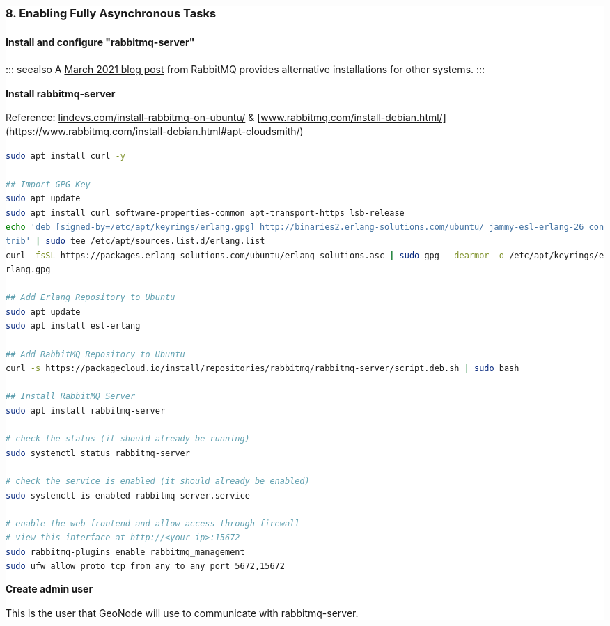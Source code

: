 ### 8. Enabling Fully Asynchronous Tasks

#### Install and configure [\"rabbitmq-server\"](https://lindevs.com/install-rabbitmq-on-ubuntu/)

::: seealso
A [March 2021 blog post](https://blog.rabbitmq.com/posts/2021/03/migrate-off-of-bintray/) from RabbitMQ provides alternative installations for other systems.
:::

**Install rabbitmq-server**

Reference: [lindevs.com/install-rabbitmq-on-ubuntu/](https://lindevs.com/install-rabbitmq-on-ubuntu/) & [www.rabbitmq.com/install-debian.html/](https://www.rabbitmq.com/install-debian.html#apt-cloudsmith/)

``` bash
sudo apt install curl -y

## Import GPG Key
sudo apt update
sudo apt install curl software-properties-common apt-transport-https lsb-release
echo 'deb [signed-by=/etc/apt/keyrings/erlang.gpg] http://binaries2.erlang-solutions.com/ubuntu/ jammy-esl-erlang-26 contrib' | sudo tee /etc/apt/sources.list.d/erlang.list
curl -fsSL https://packages.erlang-solutions.com/ubuntu/erlang_solutions.asc | sudo gpg --dearmor -o /etc/apt/keyrings/erlang.gpg

## Add Erlang Repository to Ubuntu
sudo apt update
sudo apt install esl-erlang

## Add RabbitMQ Repository to Ubuntu
curl -s https://packagecloud.io/install/repositories/rabbitmq/rabbitmq-server/script.deb.sh | sudo bash

## Install RabbitMQ Server
sudo apt install rabbitmq-server

# check the status (it should already be running)
sudo systemctl status rabbitmq-server

# check the service is enabled (it should already be enabled)
sudo systemctl is-enabled rabbitmq-server.service

# enable the web frontend and allow access through firewall
# view this interface at http://<your ip>:15672
sudo rabbitmq-plugins enable rabbitmq_management
sudo ufw allow proto tcp from any to any port 5672,15672
```

**Create admin user**

This is the user that GeoNode will use to communicate with rabbitmq-server.
